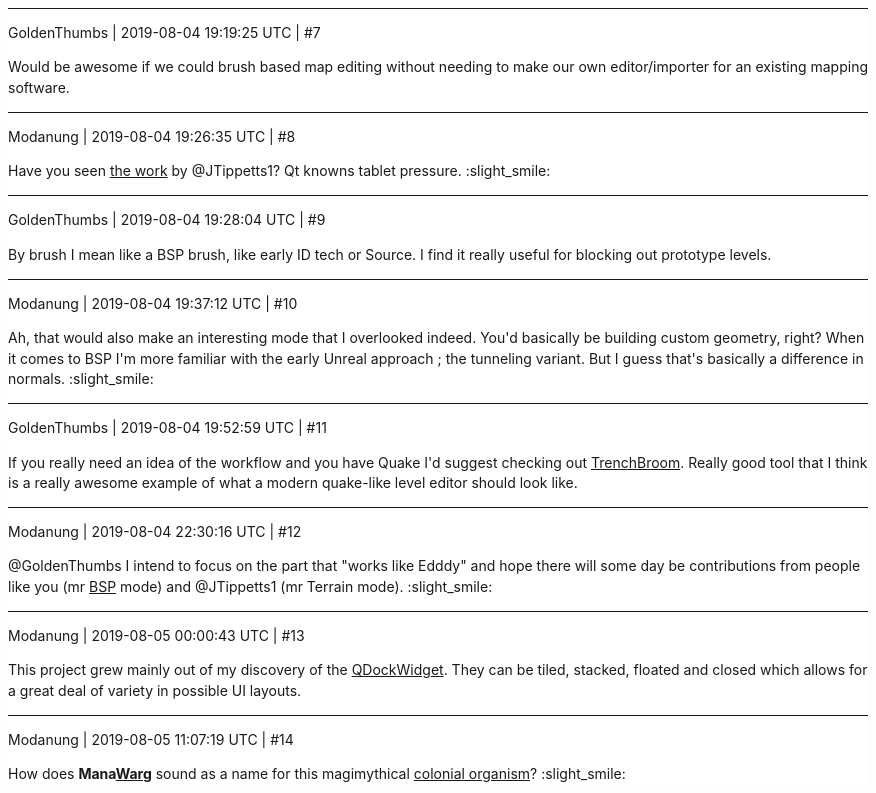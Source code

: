 -------------------------

GoldenThumbs | 2019-08-04 19:19:25 UTC | #7

Would be awesome if we could brush based map editing without needing to make our own editor/importer for an existing mapping software.

-------------------------

Modanung | 2019-08-04 19:26:35 UTC | #8

Have you seen [the work](https://discourse.urho3d.io/t/u3d-terrain-editor/765/81?u=modanung) by @JTippetts1?
Qt knowns tablet pressure. :slight_smile:

-------------------------

GoldenThumbs | 2019-08-04 19:28:04 UTC | #9

By brush I mean like a BSP brush, like early ID tech or Source. I find it really useful for blocking out prototype levels.

-------------------------

Modanung | 2019-08-04 19:37:12 UTC | #10

Ah, that would also make an interesting mode that I overlooked indeed. You'd basically be building custom geometry, right? When it comes to BSP I'm more familiar with the early Unreal approach ; the tunneling variant. But I guess that's basically a difference in normals. :slight_smile:

-------------------------

GoldenThumbs | 2019-08-04 19:52:59 UTC | #11

If you really need an idea of the workflow and you have Quake I'd suggest checking out [TrenchBroom](https://kristianduske.com/trenchbroom/). Really good tool that I think is a really awesome example of what a modern quake-like level editor should look like.

-------------------------

Modanung | 2019-08-04 22:30:16 UTC | #12

@GoldenThumbs I intend to focus on the part that "works like Edddy" and hope there will some day be contributions from people like you (mr [BSP](https://en.wikipedia.org/wiki/Binary_space_partitioning) mode) and @JTippetts1 (mr Terrain mode). :slight_smile:

-------------------------

Modanung | 2019-08-05 00:00:43 UTC | #13

This project grew mainly out of my discovery of the [QDockWidget](https://doc.qt.io/qt-5/qdockwidget.html#details). They can be tiled, stacked, floated and closed which allows for a great deal of variety in possible UI layouts.

-------------------------

Modanung | 2019-08-05 11:07:19 UTC | #14

How does **Mana[Warg](https://en.wikipedia.org/wiki/Warg)** sound as a name for this magimythical [colonial organism](https://en.wikipedia.org/wiki/Portuguese_man_o%27_war)? :slight_smile:
